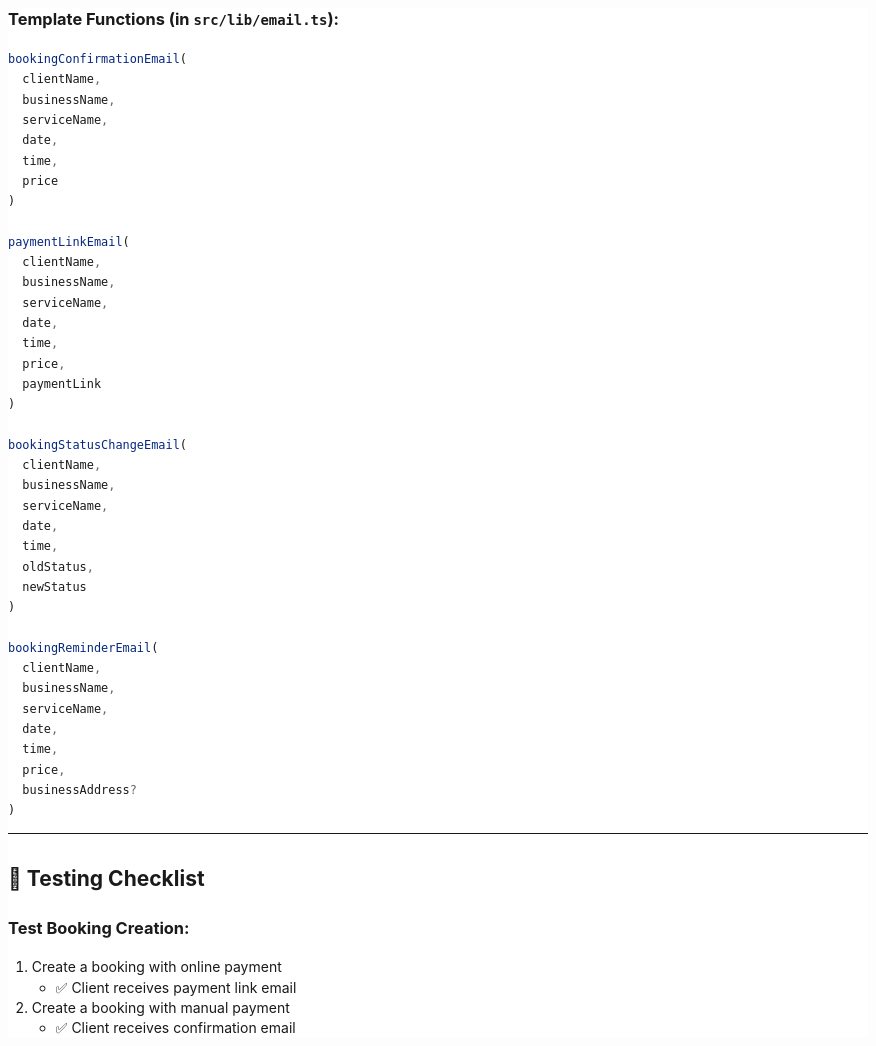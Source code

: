 ### Template Functions (in `src/lib/email.ts`):
```typescript
bookingConfirmationEmail(
  clientName,
  businessName,
  serviceName,
  date,
  time,
  price
)

paymentLinkEmail(
  clientName,
  businessName,
  serviceName,
  date,
  time,
  price,
  paymentLink
)

bookingStatusChangeEmail(
  clientName,
  businessName,
  serviceName,
  date,
  time,
  oldStatus,
  newStatus
)

bookingReminderEmail(
  clientName,
  businessName,
  serviceName,
  date,
  time,
  price,
  businessAddress?
)
```

---

## 🧪 Testing Checklist

### Test Booking Creation:
1. Create a booking with online payment
   - ✅ Client receives payment link email
2. Create a booking with manual payment
   - ✅ Client receives confirmation email
